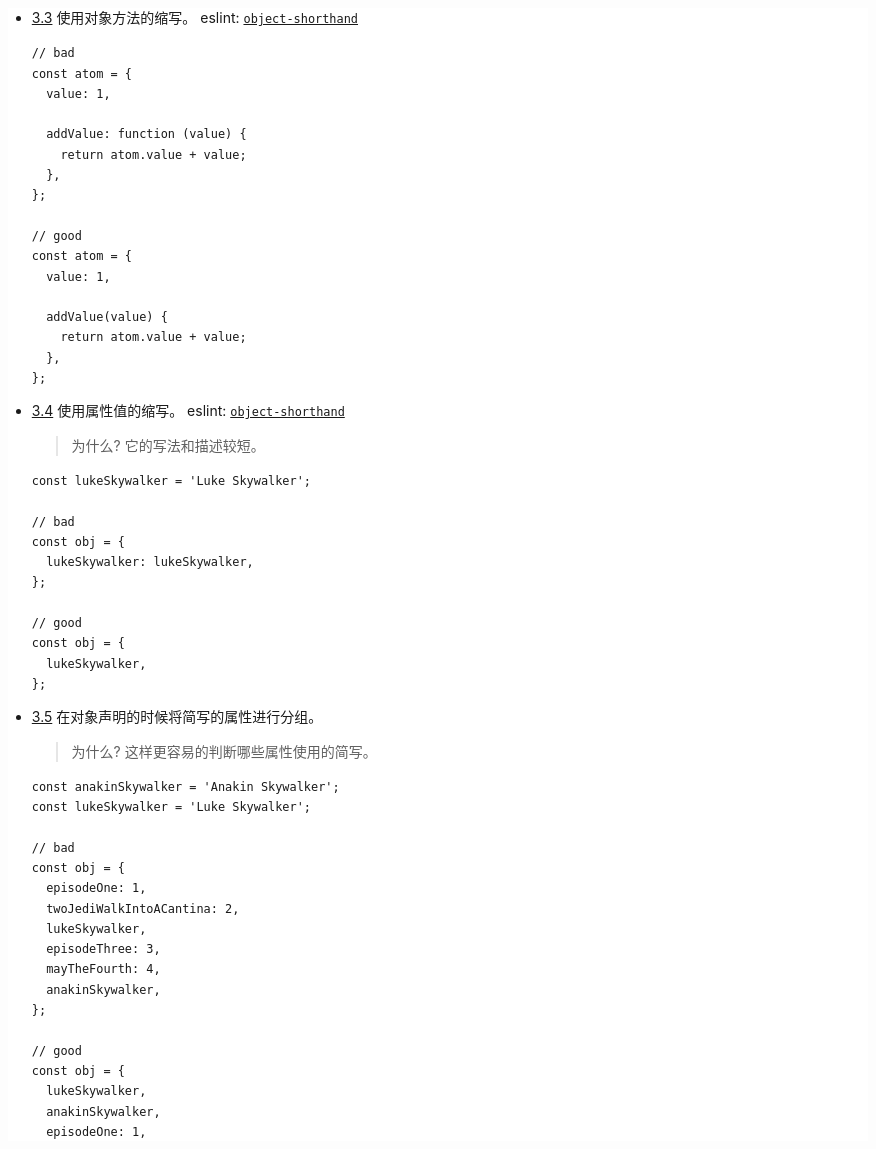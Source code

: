 
- [3.3](https://github.com/BingKui/javascript-zh#es6-object-shorthand) 使用对象方法的缩写。 eslint: [`object-shorthand`](https://eslint.org/docs/rules/object-shorthand.html)

  ```
  // bad
  const atom = {
    value: 1,
  
    addValue: function (value) {
      return atom.value + value;
    },
  };
  
  // good
  const atom = {
    value: 1,
  
    addValue(value) {
      return atom.value + value;
    },
  };
  ```



- [3.4](https://github.com/BingKui/javascript-zh#es6-object-concise) 使用属性值的缩写。 eslint: [`object-shorthand`](https://eslint.org/docs/rules/object-shorthand.html)

  > 为什么? 它的写法和描述较短。

  ```
  const lukeSkywalker = 'Luke Skywalker';
  
  // bad
  const obj = {
    lukeSkywalker: lukeSkywalker,
  };
  
  // good
  const obj = {
    lukeSkywalker,
  };
  ```



- [3.5](https://github.com/BingKui/javascript-zh#objects--grouped-shorthand) 在对象声明的时候将简写的属性进行分组。

  > 为什么? 这样更容易的判断哪些属性使用的简写。

  ```
  const anakinSkywalker = 'Anakin Skywalker';
  const lukeSkywalker = 'Luke Skywalker';
  
  // bad
  const obj = {
    episodeOne: 1,
    twoJediWalkIntoACantina: 2,
    lukeSkywalker,
    episodeThree: 3,
    mayTheFourth: 4,
    anakinSkywalker,
  };
  
  // good
  const obj = {
    lukeSkywalker,
    anakinSkywalker,
    episodeOne: 1,
  ```